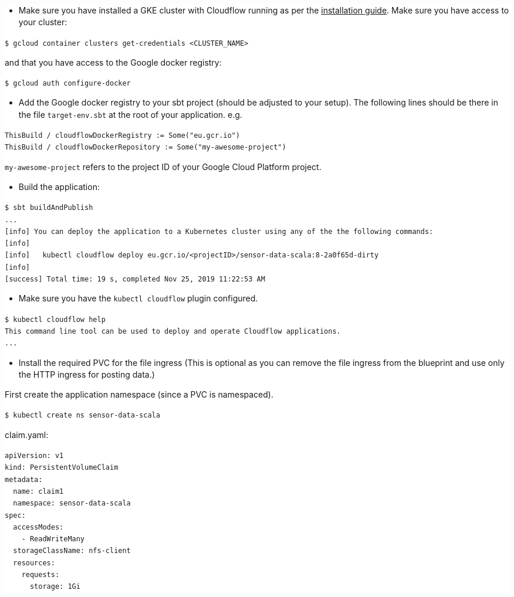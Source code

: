 * Make sure you have installed a GKE cluster with Cloudflow running as per the [installation guide](https://github.com/lightbend/cloudflow-installer).
Make sure you have access to your cluster:

```
$ gcloud container clusters get-credentials <CLUSTER_NAME>
```

and that you have access to the Google docker registry:

```
$ gcloud auth configure-docker
```

* Add the Google docker registry to your sbt project (should be adjusted to your setup). The following lines should be there in the file `target-env.sbt` at the root of your application. e.g.


```
ThisBuild / cloudflowDockerRegistry := Some("eu.gcr.io")
ThisBuild / cloudflowDockerRepository := Some("my-awesome-project")
```

`my-awesome-project` refers to the project ID of your Google Cloud Platform project.

* Build the application:

```
$ sbt buildAndPublish
...
[info] You can deploy the application to a Kubernetes cluster using any of the the following commands:
[info]  
[info]   kubectl cloudflow deploy eu.gcr.io/<projectID>/sensor-data-scala:8-2a0f65d-dirty
[info]  
[success] Total time: 19 s, completed Nov 25, 2019 11:22:53 AM

```

* Make sure you have the `kubectl cloudflow` plugin configured.

```
$ kubectl cloudflow help
This command line tool can be used to deploy and operate Cloudflow applications.
...
```

* Install the required PVC for the file ingress (This is optional as you can remove the file ingress
  from the blueprint and use only the HTTP ingress for posting data.)

First create the application namespace (since a PVC is namespaced).

```
$ kubectl create ns sensor-data-scala
```

claim.yaml:

```
apiVersion: v1
kind: PersistentVolumeClaim
metadata:
  name: claim1
  namespace: sensor-data-scala
spec:
  accessModes:
    - ReadWriteMany
  storageClassName: nfs-client
  resources:
    requests:
      storage: 1Gi
```
